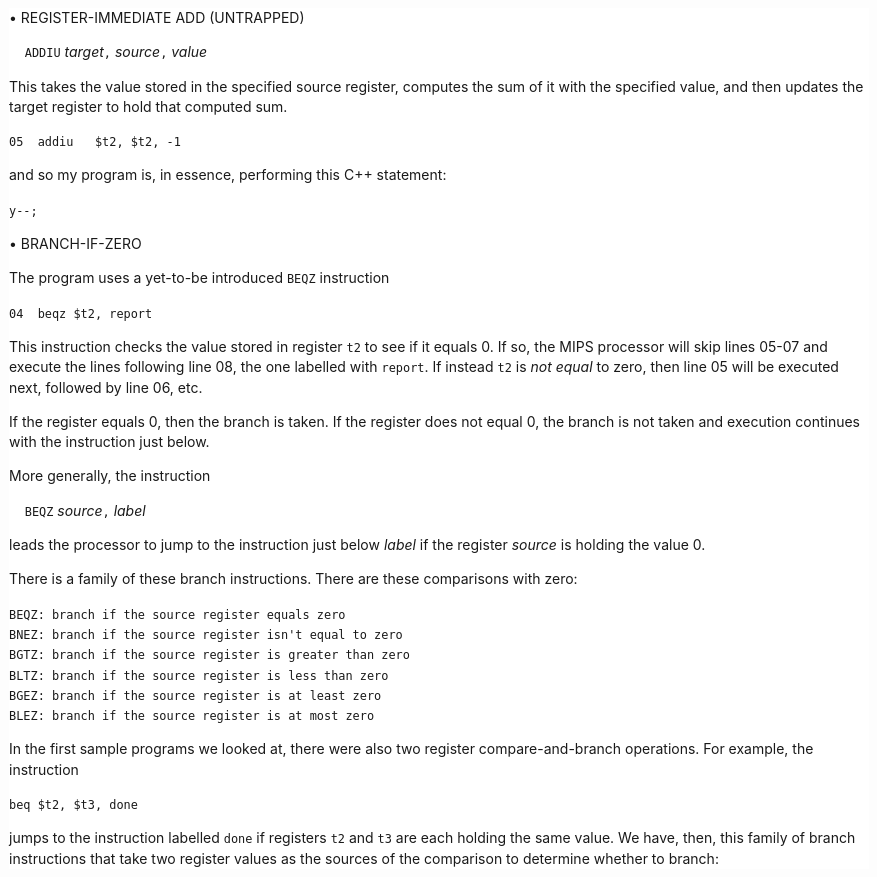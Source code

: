• REGISTER-IMMEDIATE ADD (UNTRAPPED)

&nbsp;&nbsp;&nbsp;&nbsp;`ADDIU` *target*`,` *source*`,` *value*

This takes the value stored in the specified source register,
computes the sum of it with the specified value, and then
updates the target register to hold that computed sum.

    05 	addiu	$t2, $t2, -1   

and so my program is, in essence, performing this
C++ statement:

    y--;

• BRANCH-IF-ZERO

The program uses a yet-to-be introduced `BEQZ` instruction

    04 	beqz $t2, report     

This instruction checks the value stored in register `t2`
to see if it equals 0. If so, the MIPS processor will
skip lines 05-07 and execute the lines following line 08,
the one labelled with `report`.  If instead `t2` is *not equal*
to zero, then line 05 will be executed next, followed by
line 06, etc. 

If the register equals 0, then the branch is taken. If the
register does not equal 0, the branch is not taken and
execution continues with the instruction just below.

More generally, the instruction
  
&nbsp;&nbsp;&nbsp;&nbsp;`BEQZ` *source*`,` *label*

leads the processor to jump to the instruction just
below *label* if the register *source* is holding the
value 0.

There is a family of these branch instructions. There are these
comparisons with zero:

    BEQZ: branch if the source register equals zero
    BNEZ: branch if the source register isn't equal to zero
    BGTZ: branch if the source register is greater than zero
    BLTZ: branch if the source register is less than zero
    BGEZ: branch if the source register is at least zero
    BLEZ: branch if the source register is at most zero

In the first sample programs we looked at, there were also
two register compare-and-branch operations. For example,
the instruction

    beq $t2, $t3, done

jumps to the instruction labelled `done` if registers `t2` and
`t3` are each holding the same value. We have, then, this family
of branch instructions that take two register values as the 
sources of the comparison to determine whether to branch:
